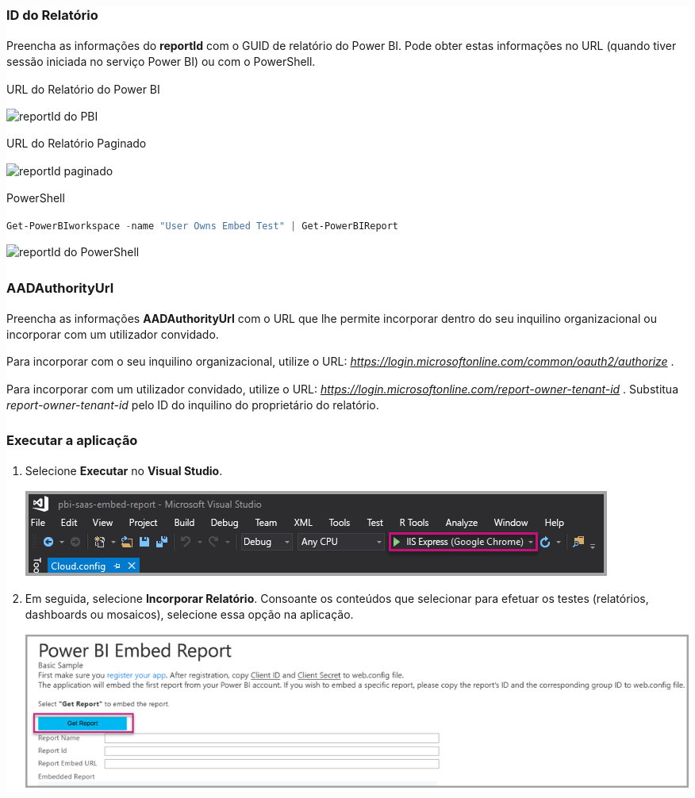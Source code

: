 ### <a name="report-id"></a>ID do Relatório

Preencha as informações do **reportId** com o GUID de relatório do Power BI. Pode obter estas informações no URL (quando tiver sessão iniciada no serviço Power BI) ou com o PowerShell.

URL do Relatório do Power BI <br>

![reportId do PBI](media/embed-sample-for-your-organization/embed-sample-for-your-organization-041.png)


URL do Relatório Paginado<br>

![reportId paginado](media/embed-sample-for-your-organization/paginated-reports-url.png)

PowerShell <br>

```powershell
Get-PowerBIworkspace -name "User Owns Embed Test" | Get-PowerBIReport
```

![reportId do PowerShell](media/embed-sample-for-your-organization/embed-sample-for-your-organization-041-ps.png)

### <a name="aadauthorityurl"></a>AADAuthorityUrl

Preencha as informações **AADAuthorityUrl** com o URL que lhe permite incorporar dentro do seu inquilino organizacional ou incorporar com um utilizador convidado.

Para incorporar com o seu inquilino organizacional, utilize o URL: *https://login.microsoftonline.com/common/oauth2/authorize* .

Para incorporar com um utilizador convidado, utilize o URL: *https://login.microsoftonline.com/report-owner-tenant-id* . Substitua *report-owner-tenant-id* pelo ID do inquilino do proprietário do relatório.

### <a name="run-the-application"></a>Executar a aplicação

1. Selecione **Executar** no **Visual Studio**.

    ![Executar a aplicação](media/embed-sample-for-your-organization/embed-sample-for-your-organization-033.png)

2. Em seguida, selecione **Incorporar Relatório**. Consoante os conteúdos que selecionar para efetuar os testes (relatórios, dashboards ou mosaicos), selecione essa opção na aplicação.

    ![Selecionar o conteúdo](media/embed-sample-for-your-organization/embed-sample-for-your-organization-034.png)
